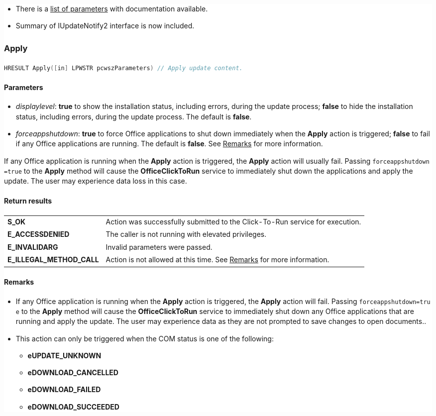 - There is a [list of parameters](https://blogs.technet.microsoft.com/odsupport/2014/03/03/the-new-update-now-feature-for-office-2013-click-to-run-for-office365-and-its-associated-command-line-and-switches/) with documentation available. 
    
- Summary of IUpdateNotify2 interface is now included.
    
### Apply

```cpp
HRESULT Apply([in] LPWSTR pcwszParameters) // Apply update content.
```

#### Parameters

-  _displaylevel_: **true** to show the installation status, including errors, during the update process; **false** to hide the installation status, including errors, during the update process. The default is **false**.
    
-  _forceappshutdown_: **true** to force Office applications to shut down immediately when the **Apply** action is triggered; **false** to fail if any Office applications are running. The default is **false**. See [Remarks](#bk_ApplyRemark) for more information. 
    
  If any Office application is running when the **Apply** action is triggered, the **Apply** action will usually fail. Passing  `forceappshutdown=true` to the **Apply** method will cause the **OfficeClickToRun** service to immediately shut down the applications and apply the update. The user may experience data loss in this case. 
    
#### Return results

|||
|:-----|:-----|
|**S_OK** <br/> |Action was successfully submitted to the Click-To-Run service for execution.  <br/> |
|**E_ACCESSDENIED** <br/> |The caller is not running with elevated privileges.  <br/> |
|**E_INVALIDARG** <br/> |Invalid parameters were passed.  <br/> |
|**E_ILLEGAL_METHOD_CALL** <br/> |Action is not allowed at this time. See [Remarks](#bk_ApplyRemark) for more information.  <br/> |

<a name="bk_ApplyRemark"></a>

#### Remarks

- If any Office application is running when the **Apply** action is triggered, the **Apply** action will fail. Passing  `forceappshutdown=true` to the **Apply** method will cause the **OfficeClickToRun** service to immediately shut down any Office applications that are running and apply the update. The user may experience data as they are not prompted to save changes to open documents.. 
    
- This action can only be triggered when the COM status is one of the following: 
    
  - **eUPDATE_UNKNOWN**
    
  - **eDOWNLOAD_CANCELLED**
    
  - **eDOWNLOAD_FAILED**
    
  - **eDOWNLOAD_SUCCEEDED**
    